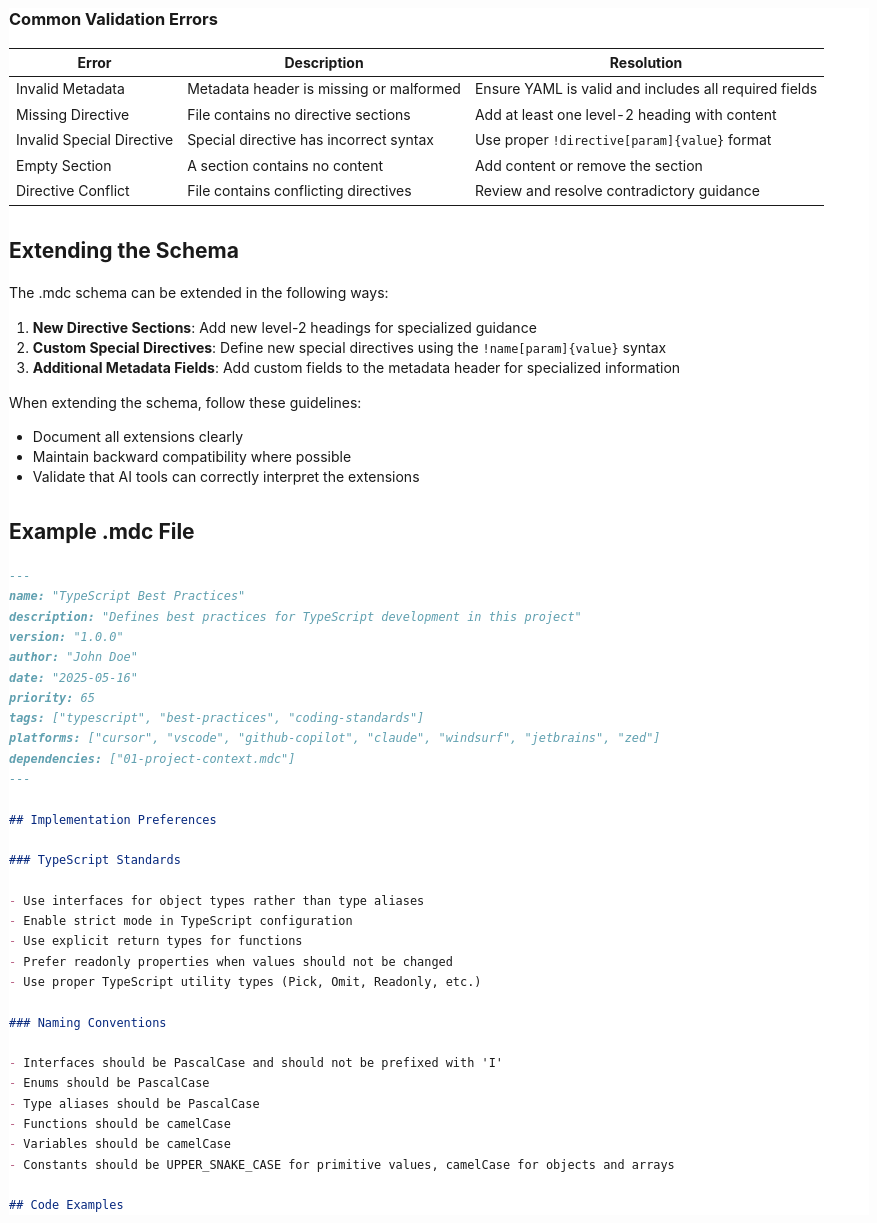 ### Common Validation Errors

| Error | Description | Resolution |
|-------|-------------|------------|
| Invalid Metadata | Metadata header is missing or malformed | Ensure YAML is valid and includes all required fields |
| Missing Directive | File contains no directive sections | Add at least one level-2 heading with content |
| Invalid Special Directive | Special directive has incorrect syntax | Use proper `!directive[param]{value}` format |
| Empty Section | A section contains no content | Add content or remove the section |
| Directive Conflict | File contains conflicting directives | Review and resolve contradictory guidance |

## Extending the Schema

The .mdc schema can be extended in the following ways:

1. **New Directive Sections**: Add new level-2 headings for specialized guidance
2. **Custom Special Directives**: Define new special directives using the `!name[param]{value}` syntax
3. **Additional Metadata Fields**: Add custom fields to the metadata header for specialized information

When extending the schema, follow these guidelines:
- Document all extensions clearly
- Maintain backward compatibility where possible
- Validate that AI tools can correctly interpret the extensions

## Example .mdc File

```markdown
---
name: "TypeScript Best Practices"
description: "Defines best practices for TypeScript development in this project"
version: "1.0.0"
author: "John Doe"
date: "2025-05-16"
priority: 65
tags: ["typescript", "best-practices", "coding-standards"]
platforms: ["cursor", "vscode", "github-copilot", "claude", "windsurf", "jetbrains", "zed"]
dependencies: ["01-project-context.mdc"]
---

## Implementation Preferences

### TypeScript Standards

- Use interfaces for object types rather than type aliases
- Enable strict mode in TypeScript configuration
- Use explicit return types for functions
- Prefer readonly properties when values should not be changed
- Use proper TypeScript utility types (Pick, Omit, Readonly, etc.)

### Naming Conventions

- Interfaces should be PascalCase and should not be prefixed with 'I'
- Enums should be PascalCase
- Type aliases should be PascalCase
- Functions should be camelCase
- Variables should be camelCase
- Constants should be UPPER_SNAKE_CASE for primitive values, camelCase for objects and arrays

## Code Examples

```